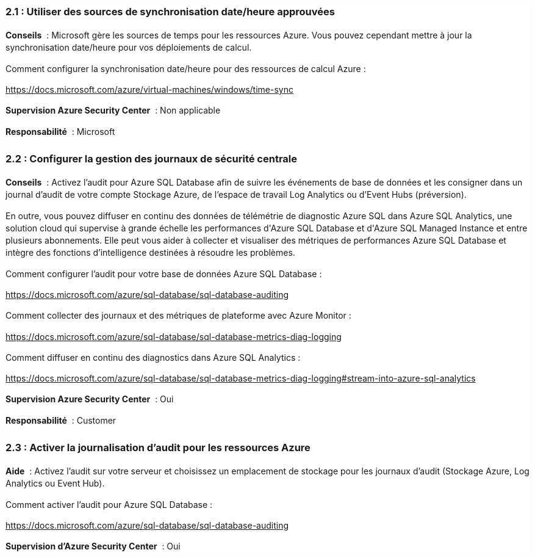 ### <a name="21-use-approved-time-synchronization-sources"></a>2.1 : Utiliser des sources de synchronisation date/heure approuvées

**Conseils**  : Microsoft gère les sources de temps pour les ressources Azure. Vous pouvez cependant mettre à jour la synchronisation date/heure pour vos déploiements de calcul.

Comment configurer la synchronisation date/heure pour des ressources de calcul Azure :

https://docs.microsoft.com/azure/virtual-machines/windows/time-sync

**Supervision Azure Security Center**  : Non applicable

**Responsabilité**  : Microsoft

### <a name="22-configure-central-security-log-management"></a>2.2 : Configurer la gestion des journaux de sécurité centrale

**Conseils**  : Activez l’audit pour Azure SQL Database afin de suivre les événements de base de données et les consigner dans un journal d’audit de votre compte Stockage Azure, de l’espace de travail Log Analytics ou d’Event Hubs (préversion).

En outre, vous pouvez diffuser en continu des données de télémétrie de diagnostic Azure SQL dans Azure SQL Analytics, une solution cloud qui supervise à grande échelle les performances d'Azure SQL Database et d'Azure SQL Managed Instance et entre plusieurs abonnements. Elle peut vous aider à collecter et visualiser des métriques de performances Azure SQL Database et intègre des fonctions d’intelligence destinées à résoudre les problèmes.

Comment configurer l’audit pour votre base de données Azure SQL Database :

https://docs.microsoft.com/azure/sql-database/sql-database-auditing

Comment collecter des journaux et des métriques de plateforme avec Azure Monitor :

https://docs.microsoft.com/azure/sql-database/sql-database-metrics-diag-logging

Comment diffuser en continu des diagnostics dans Azure SQL Analytics :

https://docs.microsoft.com/azure/sql-database/sql-database-metrics-diag-logging#stream-into-azure-sql-analytics

**Supervision Azure Security Center**  : Oui

**Responsabilité**  : Customer

### <a name="23-enable-audit-logging-for-azure-resources"></a>2.3 : Activer la journalisation d’audit pour les ressources Azure

**Aide**  : Activez l’audit sur votre serveur et choisissez un emplacement de stockage pour les journaux d’audit (Stockage Azure, Log Analytics ou Event Hub).

Comment activer l’audit pour Azure SQL Database :

https://docs.microsoft.com/azure/sql-database/sql-database-auditing

**Supervision d’Azure Security Center**  : Oui
